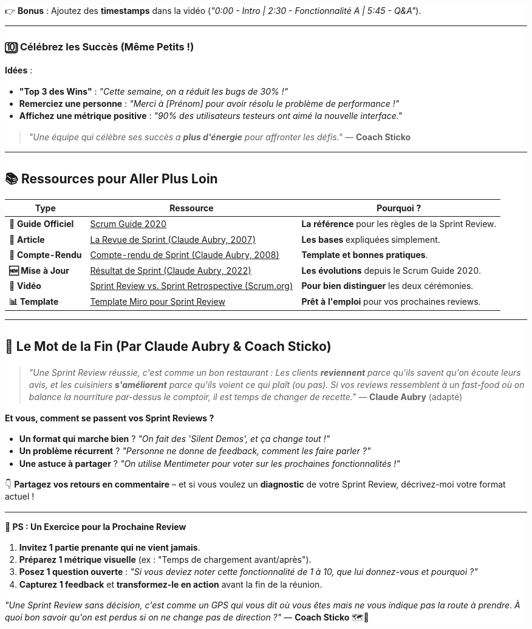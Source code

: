 👉 **Bonus** : Ajoutez des **timestamps** dans la vidéo (*"0:00 - Intro | 2:30 - Fonctionnalité A | 5:45 - Q&A"*).

---

### 🔟 **Célébrez les Succès (Même Petits !)**
**Idées** :
- **"Top 3 des Wins"** : *"Cette semaine, on a réduit les bugs de 30% !"*
- **Remerciez une personne** : *"Merci à [Prénom] pour avoir résolu le problème de performance !"*
- **Affichez une métrique positive** : *"90% des utilisateurs testeurs ont aimé la nouvelle interface."*

> *"Une équipe qui célèbre ses succès a **plus d'énergie** pour affronter les défis."*
> — **Coach Sticko**

---

## 📚 **Ressources pour Aller Plus Loin**

| **Type**          | **Ressource**                                                                 | **Pourquoi ?**                                                                 |
|-------------------|-----------------------------------------------------------------------------|------------------------------------------------------------------------------|
| **📖 Guide Officiel** | [Scrum Guide 2020](https://scrumguides.org/scrum-guide.html)               | **La référence** pour les règles de la Sprint Review.                      |
| **📄 Article**     | [La Revue de Sprint (Claude Aubry, 2007)](https://claudeaubry.fr/post/2007/la-revue-de-sprint/) | **Les bases** expliquées simplement.                                        |
| **📝 Compte-Rendu** | [Compte-rendu de Sprint (Claude Aubry, 2008)](https://claudeaubry.fr/post/2008/compte-rendu-de-sprint/) | **Template et bonnes pratiques**.                                           |
| **🆕 Mise à Jour**  | [Résultat de Sprint (Claude Aubry, 2022)](https://claudeaubry.fr/post/2022/resultat-sprint/) | **Les évolutions** depuis le Scrum Guide 2020.                              |
| **🎥 Vidéo**       | [Sprint Review vs. Sprint Retrospective (Scrum.org)](https://www.scrum.org/resources/what-is-the-difference-between-sprint-review-and-sprint-retrospective) | **Pour bien distinguer** les deux cérémonies.                                |
| **📊 Template**    | [Template Miro pour Sprint Review](https://miro.com/templates/sprint-review/) | **Prêt à l'emploi** pour vos prochaines reviews.                            |

---

## 💬 **Le Mot de la Fin (Par Claude Aubry & Coach Sticko)**

> *"Une Sprint Review réussie, c'est comme un bon restaurant :*
> *Les clients **reviennent** parce qu'ils savent qu'on écoute leurs avis,*
> *et les cuisiniers **s'améliorent** parce qu'ils voient ce qui plaît (ou pas).*
> *Si vos reviews ressemblent à un fast-food où on balance la nourriture par-dessus le comptoir,*
> *il est temps de changer de recette."*
> — **Claude Aubry** (adapté)

**Et vous, comment se passent vos Sprint Reviews ?**
- **Un format qui marche bien** ? *"On fait des 'Silent Demos', et ça change tout !"*
- **Un problème récurrent** ? *"Personne ne donne de feedback, comment les faire parler ?"*
- **Une astuce à partager** ? *"On utilise Mentimeter pour voter sur les prochaines fonctionnalités !"*

👇 **Partagez vos retours en commentaire** – et si vous voulez un **diagnostic** de votre Sprint Review, décrivez-moi votre format actuel !

---
**📌 PS : Un Exercice pour la Prochaine Review**
1. **Invitez 1 partie prenante qui ne vient jamais**.
2. **Préparez 1 métrique visuelle** (ex : "Temps de chargement avant/après").
3. **Posez 1 question ouverte** : *"Si vous deviez noter cette fonctionnalité de 1 à 10, que lui donnez-vous et pourquoi ?"*
4. **Capturez 1 feedback** et **transformez-le en action** avant la fin de la réunion.

*"Une Sprint Review sans décision, c'est comme un GPS qui vous dit où vous êtes*
*mais ne vous indique pas la route à prendre.*
*À quoi bon savoir qu'on est perdus si on ne change pas de direction ?"*
— **Coach Sticko** 🗺️🚀